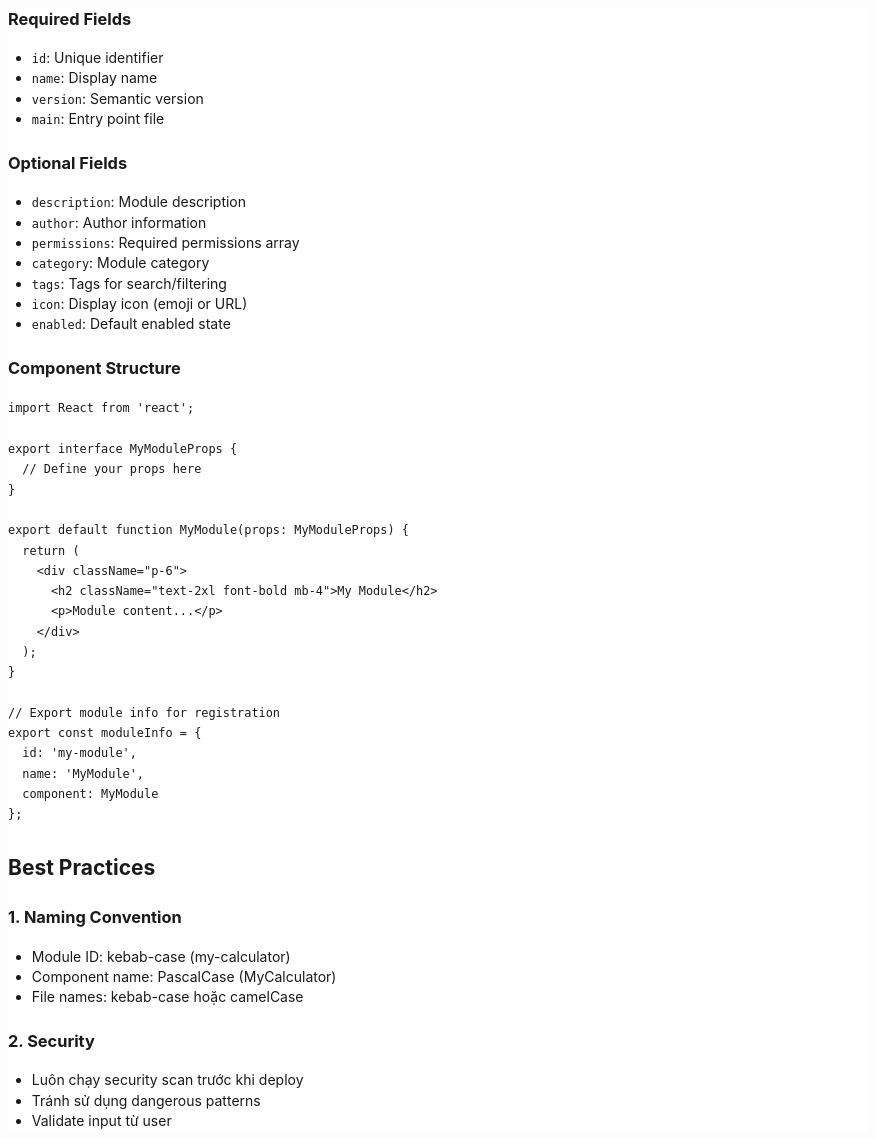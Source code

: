 ### Required Fields
- `id`: Unique identifier
- `name`: Display name
- `version`: Semantic version
- `main`: Entry point file

### Optional Fields
- `description`: Module description
- `author`: Author information
- `permissions`: Required permissions array
- `category`: Module category
- `tags`: Tags for search/filtering
- `icon`: Display icon (emoji or URL)
- `enabled`: Default enabled state

### Component Structure

```tsx
import React from 'react';

export interface MyModuleProps {
  // Define your props here
}

export default function MyModule(props: MyModuleProps) {
  return (
    <div className="p-6">
      <h2 className="text-2xl font-bold mb-4">My Module</h2>
      <p>Module content...</p>
    </div>
  );
}

// Export module info for registration
export const moduleInfo = {
  id: 'my-module',
  name: 'MyModule', 
  component: MyModule
};
```

## Best Practices

### 1. Naming Convention
- Module ID: kebab-case (my-calculator)
- Component name: PascalCase (MyCalculator)
- File names: kebab-case hoặc camelCase

### 2. Security
- Luôn chạy security scan trước khi deploy
- Tránh sử dụng dangerous patterns
- Validate input từ user
